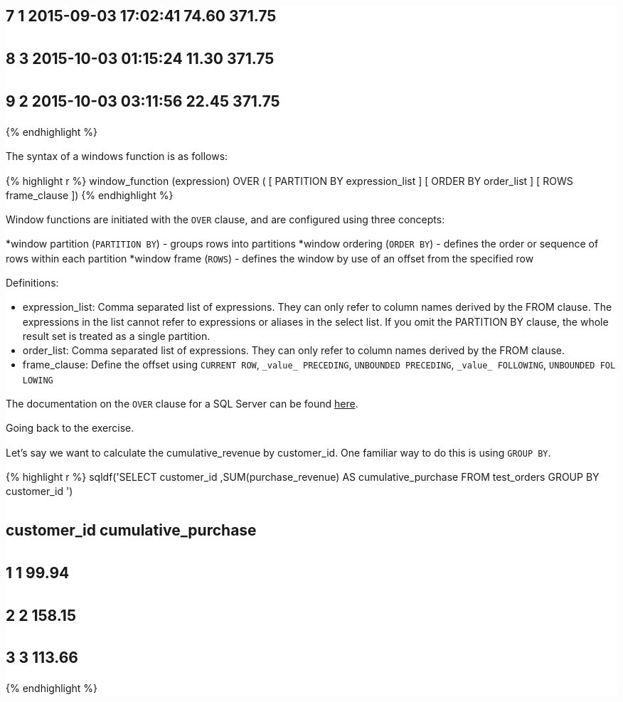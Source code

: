 ## 7           1 2015-09-03 17:02:41            74.60             371.75
## 8           3 2015-10-03 01:15:24            11.30             371.75
## 9           2 2015-10-03 03:11:56            22.45             371.75
{% endhighlight %}

The syntax of a windows function is as follows:

{% highlight r %}
window_function (expression) OVER
        ( [ PARTITION BY expression_list ]
        [ ORDER BY order_list ]
        [ ROWS frame_clause ])
{% endhighlight %}

Window functions are initiated with the `OVER` clause, and are
configured using three concepts:

*window partition (`PARTITION BY`) - groups rows into partitions *window
ordering (`ORDER BY`) - defines the order or sequence of rows within
each partition \*window frame (`ROWS`) - defines the window by use of an
offset from the specified row

Definitions:

-   expression\_list: Comma separated list of expressions. They can only
    refer to column names derived by the FROM clause. The expressions in
    the list cannot refer to expressions or aliases in the select list.
    If you omit the PARTITION BY clause, the whole result set is treated
    as a single partition.
-   order\_list: Comma separated list of expressions. They can only
    refer to column names derived by the FROM clause.
-   frame\_clause: Define the offset using `CURRENT ROW`,
    `_value_ PRECEDING`, `UNBOUNDED PRECEDING`, `_value_ FOLLOWING`,
    `UNBOUNDED FOLLOWING`

The documentation on the `OVER` clause for a SQL Server can be found
[here](https://docs.microsoft.com/en-us/sql/t-sql/queries/select-over-clause-transact-sql?view=sql-server-2017).

Going back to the exercise.

Let’s say we want to calculate the cumulative\_revenue by customer\_id.
One familiar way to do this is using `GROUP BY`.

{% highlight r %}
sqldf('SELECT customer_id
    ,SUM(purchase_revenue) AS cumulative_purchase
FROM test_orders
GROUP BY customer_id
        ')

##   customer_id cumulative_purchase
## 1           1               99.94
## 2           2              158.15
## 3           3              113.66
{% endhighlight %}

